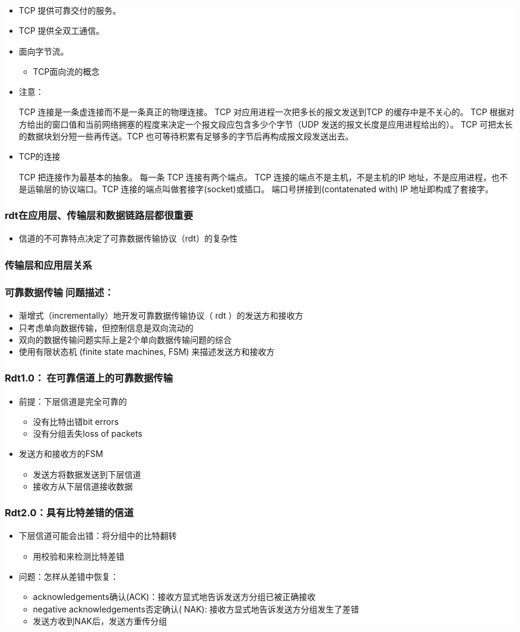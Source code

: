- TCP 提供可靠交付的服务。

- TCP 提供全双工通信。

- 面向字节流。  

  - TCP面向流的概念

- 注意：

  TCP 连接是一条虚连接而不是一条真正的物理连接。
  TCP 对应用进程一次把多长的报文发送到TCP 的缓存中是不关心的。
  TCP 根据对方给出的窗口值和当前网络拥塞的程度来决定一个报文段应包含多少个字节（UDP 发送的报文长度是应用进程给出的）。
  TCP 可把太长的数据块划分短一些再传送。TCP 也可等待积累有足够多的字节后再构成报文段发送出去。 

- TCP的连接

  TCP 把连接作为最基本的抽象。
  每一条 TCP 连接有两个端点。
  TCP 连接的端点不是主机，不是主机的IP 地址，不是应用进程，也不是运输层的协议端口。TCP 连接的端点叫做套接字(socket)或插口。
  端口号拼接到(contatenated with) IP 地址即构成了套接字。   

### rdt在应用层、传输层和数据链路层都很重要

- 信道的不可靠特点决定了可靠数据传输协议（rdt）的复杂性

### 传输层和应用层关系

### 可靠数据传输 问题描述：

- 渐增式（incrementally）地开发可靠数据传输协议（ rdt ）的发送方和接收方
- 只考虑单向数据传输，但控制信息是双向流动的
- 双向的数据传输问题实际上是2个单向数据传输问题的综合
- 使用有限状态机 (finite state machines, FSM) 来描述发送方和接收方

### Rdt1.0： 在可靠信道上的可靠数据传输

- 前提：下层信道是完全可靠的

  - 没有比特出错bit errors
  - 没有分组丢失loss of packets

- 发送方和接收方的FSM 

  - 发送方将数据发送到下层信道 
  - 接收方从下层信道接收数据

### Rdt2.0：具有比特差错的信道

- 下层信道可能会出错：将分组中的比特翻转

  - 用校验和来检测比特差错

- 问题：怎样从差错中恢复：

  - acknowledgements确认(ACK)：接收方显式地告诉发送方分组已被正确接收
  - negative acknowledgements否定确认( NAK): 接收方显式地告诉发送方分组发生了差错
  - 发送方收到NAK后，发送方重传分组
